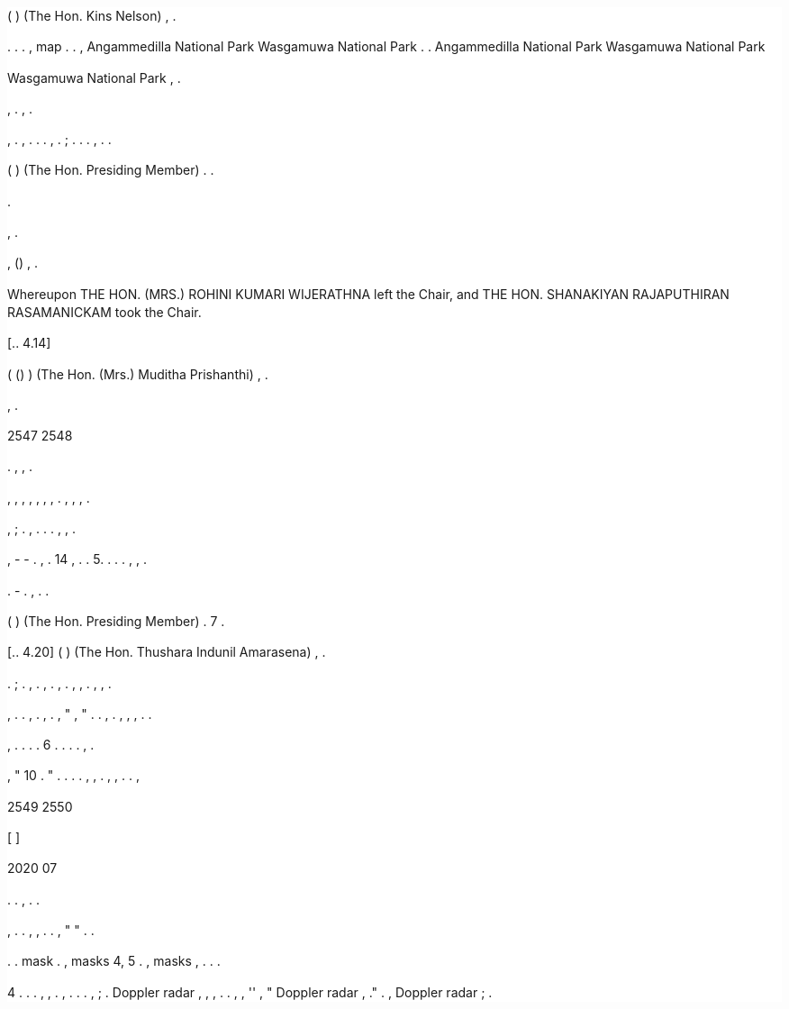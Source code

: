 ( ) (The Hon. Kins Nelson) , .

. . . , map . . , Angammedilla National Park Wasgamuwa National Park . . Angammedilla National Park Wasgamuwa National Park

Wasgamuwa National Park , .

, . , .

, . , . . . , . ; . . . , . .

( ) (The Hon. Presiding Member) . .

.

, .

, () , .

Whereupon THE HON. (MRS.) ROHINI KUMARI WIJERATHNA left the Chair, and THE HON. SHANAKIYAN RAJAPUTHIRAN RASAMANICKAM took the Chair.

[.. 4.14]

( () ) (The Hon. (Mrs.) Muditha Prishanthi) , .

, .

2547 2548

. , , .

, , , , , , , . , , , .

, ; . , . . . , , .

, - - . , . 14 , . . 5. . . . , , .

. - . , . .

( ) (The Hon. Presiding Member) . 7 .

[.. 4.20] ( ) (The Hon. Thushara Indunil Amarasena) , .

. ; . , . , . , . , , . , , .

, . . , . , . , " , " . . , . , , , . .

, . . . . 6 . . . . , .

, " 10 . " . . . . , , . , , . . ,

2549 2550

[ ]

2020 07

. . , . .

, . . , , . . , " " . .

. . mask . , masks 4, 5 . , masks , . . .

4 . . . , , . , . . . , ; . Doppler radar , , , . . , , '' , " Doppler radar , ." . , Doppler radar ; .
